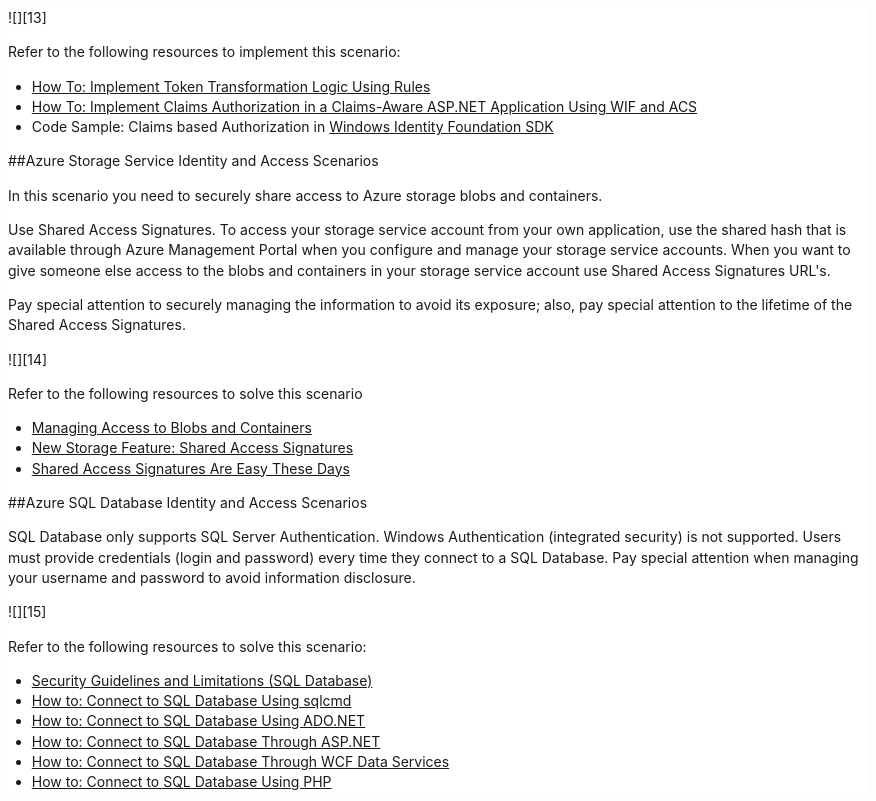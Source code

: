 ![][13]

Refer to the following resources to implement this scenario:

-   [How To: Implement Token Transformation Logic Using Rules](http://msdn.microsoft.com/zh-cn/library/gg185955.aspx)
-   [How To: Implement Claims Authorization in a Claims-Aware ASP.NET
    Application Using WIF and ACS](http://msdn.microsoft.com/zh-cn/library/gg185907.aspx)
-   Code Sample: Claims based Authorization in [Windows Identity
    Foundation SDK](http://www.microsoft.com/downloads/details.aspx?FamilyID=c148b2df-c7af-46bb-9162-2c9422208504)


##Azure Storage Service Identity and Access Scenarios

In this scenario you need to securely share access to Azure
storage blobs and containers.

Use Shared Access Signatures. To access your storage service account
from your own application, use the shared hash that is available through
Azure Management Portal when you configure and manage your storage service
accounts. When you want to give someone else access to the blobs and
containers in your storage service account use Shared Access Signatures
URL's.

Pay special attention to securely managing the information to avoid its
exposure; also, pay special attention to the lifetime of the Shared
Access Signatures.

![][14]

Refer to the following resources to solve this scenario

-   [Managing Access to Blobs and Containers](http://msdn.microsoft.com/zh-cn/library/ee393343.aspx)
-   [New Storage Feature: Shared Access Signatures](http://blog.smarx.com/posts/new-storage-feature-signed-access-signatures)
-   [Shared Access Signatures Are Easy These Days](http://blog.smarx.com/posts/shared-access-signatures-are-easy-these-days)




##Azure SQL Database Identity and Access Scenarios


SQL Database only supports SQL Server Authentication. Windows
Authentication (integrated security) is not supported. Users must
provide credentials (login and password) every time they connect to a
SQL Database. Pay special attention when managing your username and
password to avoid information disclosure.



![][15]

Refer to the following resources to solve this scenario:

-   [Security Guidelines and Limitations (SQL Database)](http://msdn.microsoft.com/zh-cn/library/azure/ff394108.aspx#authentication)
-   [How to: Connect to SQL Database Using sqlcmd](http://msdn.microsoft.com/zh-cn/library/azure/ee336280.aspx)
-   [How to: Connect to SQL Database Using ADO.NET](http://msdn.microsoft.com/zh-cn/library/azure/ee336243.aspx)
-   [How to: Connect to SQL Database Through ASP.NET](http://msdn.microsoft.com/zh-cn/library/azure/ee621781.aspx)
-   [How to: Connect to SQL Database Through WCF Data Services](http://msdn.microsoft.com/zh-cn/library/azure/ee621789.aspx)
-  [ How to: Connect to SQL Database Using PHP](http://msdn.microsoft.com/zh-cn/library/azure/ff394110.aspx)


[Web SSO Design]: http://technet.microsoft.com/zh-cn/library/dd807033(WS.10).aspx
[Federated Web SSO Design]: http://technet.microsoft.com/zh-cn/library/dd807050(WS.10).aspx